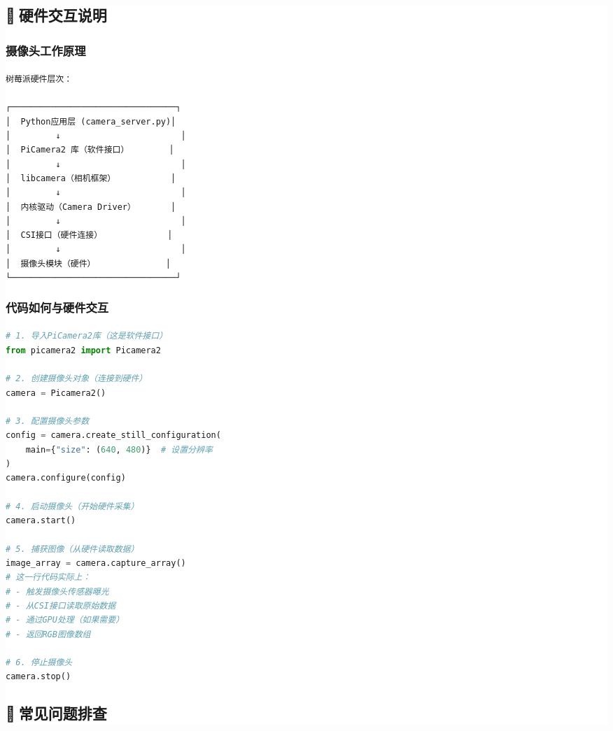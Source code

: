 
## 🔧 硬件交互说明

### 摄像头工作原理

```
树莓派硬件层次：

┌─────────────────────────────────┐
│  Python应用层 (camera_server.py)│
│         ↓                        │
│  PiCamera2 库（软件接口）        │
│         ↓                        │
│  libcamera（相机框架）           │
│         ↓                        │
│  内核驱动（Camera Driver）       │
│         ↓                        │
│  CSI接口（硬件连接）             │
│         ↓                        │
│  摄像头模块（硬件）              │
└─────────────────────────────────┘
```

### 代码如何与硬件交互

```python
# 1. 导入PiCamera2库（这是软件接口）
from picamera2 import Picamera2

# 2. 创建摄像头对象（连接到硬件）
camera = Picamera2()

# 3. 配置摄像头参数
config = camera.create_still_configuration(
    main={"size": (640, 480)}  # 设置分辨率
)
camera.configure(config)

# 4. 启动摄像头（开始硬件采集）
camera.start()

# 5. 捕获图像（从硬件读取数据）
image_array = camera.capture_array()
# 这一行代码实际上：
# - 触发摄像头传感器曝光
# - 从CSI接口读取原始数据
# - 通过GPU处理（如果需要）
# - 返回RGB图像数组

# 6. 停止摄像头
camera.stop()
```
## 🐛 常见问题排查
